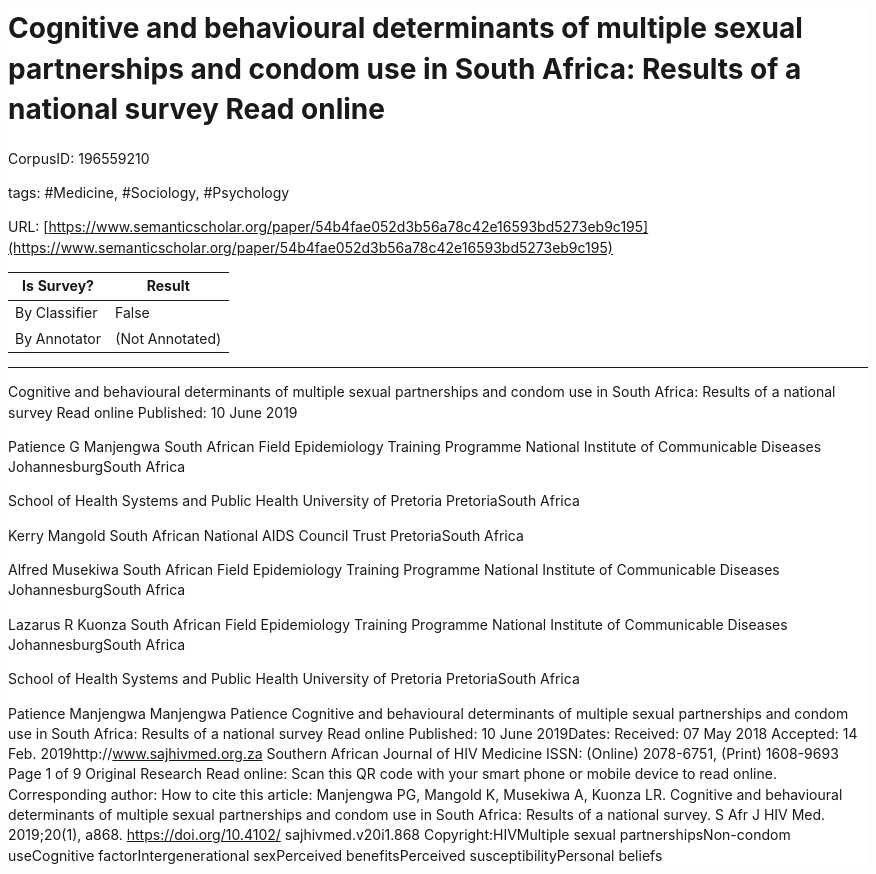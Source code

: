 # Cognitive and behavioural determinants of multiple sexual partnerships and condom use in South Africa: Results of a national survey Read online

CorpusID: 196559210
 
tags: #Medicine, #Sociology, #Psychology

URL: [https://www.semanticscholar.org/paper/54b4fae052d3b56a78c42e16593bd5273eb9c195](https://www.semanticscholar.org/paper/54b4fae052d3b56a78c42e16593bd5273eb9c195)
 
| Is Survey?        | Result          |
| ----------------- | --------------- |
| By Classifier     | False |
| By Annotator      | (Not Annotated) |

---

Cognitive and behavioural determinants of multiple sexual partnerships and condom use in South Africa: Results of a national survey Read online
Published: 10 June 2019

Patience G Manjengwa 
South African Field Epidemiology Training Programme
National Institute of Communicable Diseases
JohannesburgSouth Africa

School of Health Systems and Public Health
University of Pretoria
PretoriaSouth Africa

Kerry Mangold 
South African National AIDS Council Trust
PretoriaSouth Africa

Alfred Musekiwa 
South African Field Epidemiology Training Programme
National Institute of Communicable Diseases
JohannesburgSouth Africa

Lazarus R Kuonza 
South African Field Epidemiology Training Programme
National Institute of Communicable Diseases
JohannesburgSouth Africa

School of Health Systems and Public Health
University of Pretoria
PretoriaSouth Africa

Patience Manjengwa 
Manjengwa Patience 
Cognitive and behavioural determinants of multiple sexual partnerships and condom use in South Africa: Results of a national survey Read online
Published: 10 June 2019Dates: Received: 07 May 2018 Accepted: 14 Feb. 2019http://www.sajhivmed.org.za Southern African Journal of HIV Medicine ISSN: (Online) 2078-6751, (Print) 1608-9693 Page 1 of 9 Original Research Read online: Scan this QR code with your smart phone or mobile device to read online. Corresponding author: How to cite this article: Manjengwa PG, Mangold K, Musekiwa A, Kuonza LR. Cognitive and behavioural determinants of multiple sexual partnerships and condom use in South Africa: Results of a national survey. S Afr J HIV Med. 2019;20(1), a868. https://doi.org/10.4102/ sajhivmed.v20i1.868 Copyright:HIVMultiple sexual partnershipsNon-condom useCognitive factorIntergenerational sexPerceived benefitsPerceived susceptibilityPersonal beliefs